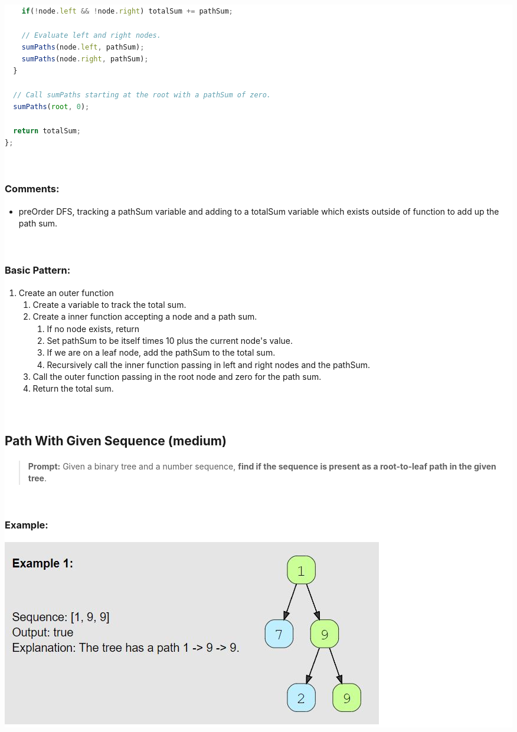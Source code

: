 ```js
    if(!node.left && !node.right) totalSum += pathSum;

    // Evaluate left and right nodes.
    sumPaths(node.left, pathSum);
    sumPaths(node.right, pathSum);
  }

  // Call sumPaths starting at the root with a pathSum of zero.
  sumPaths(root, 0);

  return totalSum;
};
```
<br>

### **Comments:**
  - preOrder DFS, tracking a pathSum variable and adding to a totalSum variable which exists outside of function to add up the path sum.


<br>

### **Basic Pattern:**
  1. Create an outer function
     1. Create a variable to track the total sum.
     2. Create a inner function accepting a node and a path sum.
        1. If no node exists, return
        2. Set pathSum to be itself times 10 plus the current node's value.
        3. If we are on a leaf node, add the pathSum to the total sum.
        4. Recursively call the inner function passing in left and right nodes and the pathSum.
     3. Call the outer function passing in the root node and zero for the path sum.
     4. Return the total sum.

<br>

## Path With Given Sequence (medium)

> **Prompt:** Given a binary tree and a number sequence, **find if the sequence is present as a root-to-leaf path in the given tree**.

<br>

### **Example:**

![paths](./Resources/dfs-path-seq.JPG)
